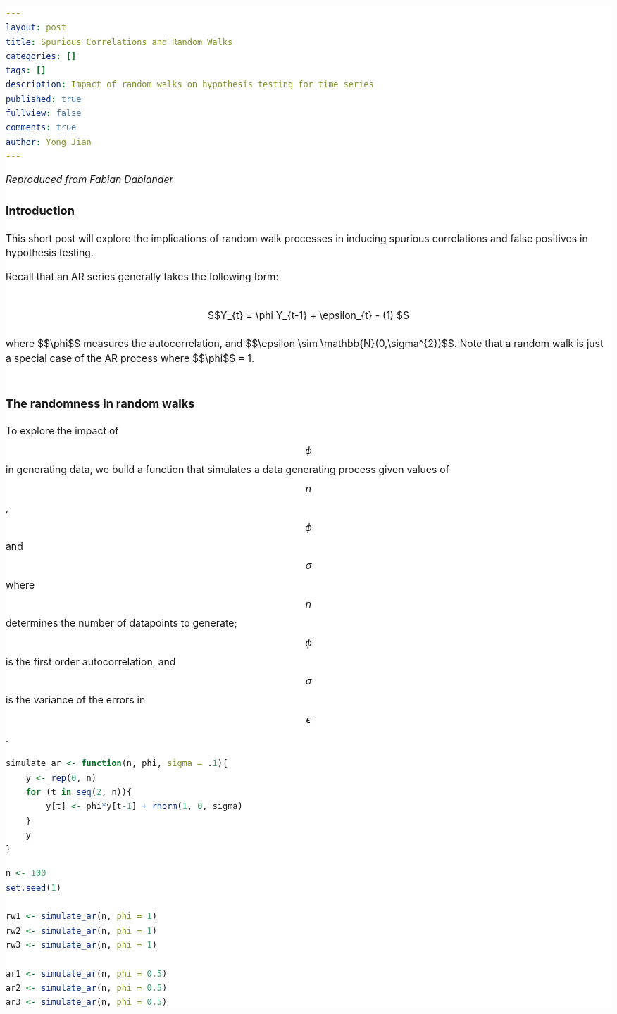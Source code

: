 ```yaml
---
layout: post
title: Spurious Correlations and Random Walks
categories: []
tags: []
description: Impact of random walks on hypothesis testing for time series
published: true
fullview: false
comments: true
author: Yong Jian
---
```




*Reproduced from [Fabian Dablander](https://fabiandablander.com/r/Spurious-Correlation.html)*

### Introduction

This short post will explore the implications of random walk processes in inducing spurious correlations and false positives in hypothesis testing. 

Recall that an AR series generally takes the following form:  
<br>
<center> $$Y_{t} = \phi Y_{t-1} + \epsilon_{t} - (1) $$ </center>
<br>
where $$\phi$$ measures the autocorrelation, and $$\epsilon \sim \mathbb{N}(0,\sigma^{2})$$. Note that a random walk is just a special case of the AR process where $$\phi$$ = 1.
<br>
<br>

### The randomness in random walks

To explore the impact of $$\phi$$ in generating data, we build a function that simulates a data generating process given values of $$n$$, $$\phi$$ and $$\sigma$$ where $$n$$ determines the number of datapoints to generate; $$\phi$$ is the first order autocorrelation, and $$\sigma$$ is the variance of the errors in $$\epsilon$$.

```R
simulate_ar <- function(n, phi, sigma = .1){
    y <- rep(0, n)
    for (t in seq(2, n)){
        y[t] <- phi*y[t-1] + rnorm(1, 0, sigma)
    }
    y
}
```

```R
n <- 100
set.seed(1)
 
rw1 <- simulate_ar(n, phi = 1)
rw2 <- simulate_ar(n, phi = 1)
rw3 <- simulate_ar(n, phi = 1)

ar1 <- simulate_ar(n, phi = 0.5)
ar2 <- simulate_ar(n, phi = 0.5)
ar3 <- simulate_ar(n, phi = 0.5)
```
